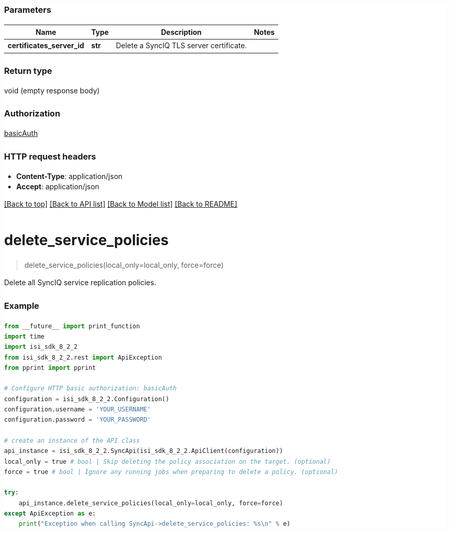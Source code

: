 ### Parameters

Name | Type | Description  | Notes
------------- | ------------- | ------------- | -------------
 **certificates_server_id** | **str**| Delete a SyncIQ TLS server certificate. | 

### Return type

void (empty response body)

### Authorization

[basicAuth](../README.md#basicAuth)

### HTTP request headers

 - **Content-Type**: application/json
 - **Accept**: application/json

[[Back to top]](#) [[Back to API list]](../README.md#documentation-for-api-endpoints) [[Back to Model list]](../README.md#documentation-for-models) [[Back to README]](../README.md)

# **delete_service_policies**
> delete_service_policies(local_only=local_only, force=force)



Delete all SyncIQ service replication policies.

### Example
```python
from __future__ import print_function
import time
import isi_sdk_8_2_2
from isi_sdk_8_2_2.rest import ApiException
from pprint import pprint

# Configure HTTP basic authorization: basicAuth
configuration = isi_sdk_8_2_2.Configuration()
configuration.username = 'YOUR_USERNAME'
configuration.password = 'YOUR_PASSWORD'

# create an instance of the API class
api_instance = isi_sdk_8_2_2.SyncApi(isi_sdk_8_2_2.ApiClient(configuration))
local_only = true # bool | Skip deleting the policy association on the target. (optional)
force = true # bool | Ignore any running jobs when preparing to delete a policy. (optional)

try:
    api_instance.delete_service_policies(local_only=local_only, force=force)
except ApiException as e:
    print("Exception when calling SyncApi->delete_service_policies: %s\n" % e)
```
